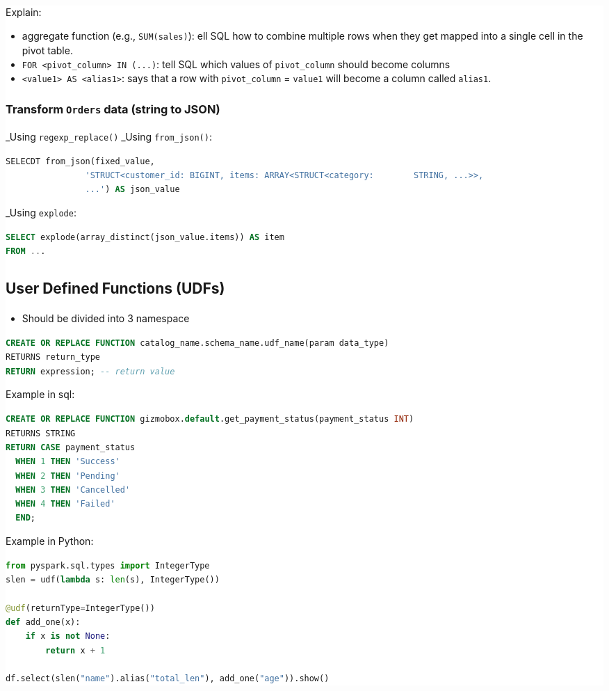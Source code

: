 Explain:

- aggregate function (e.g., `SUM(sales)`): ell SQL how to combine multiple rows when they get mapped into a single cell in the pivot table.
- `FOR <pivot_column> IN (...)`: tell SQL which values of `pivot_column` should become columns
- `<value1> AS <alias1>`: says that a row with `pivot_column` = `value1` will become a column called `alias1`.

### Transform `Orders` data (string to JSON)

\_Using `regexp_replace()`
\_Using `from_json()`:

```sql
SELECDT from_json(fixed_value,
                'STRUCT<customer_id: BIGINT, items: ARRAY<STRUCT<category:        STRING, ...>>,
                ...') AS json_value

```

\_Using `explode`:

```sql
SELECT explode(array_distinct(json_value.items)) AS item
FROM ...
```

## User Defined Functions (UDFs)

- Should be divided into 3 namespace

```sql
CREATE OR REPLACE FUNCTION catalog_name.schema_name.udf_name(param data_type)
RETURNS return_type
RETURN expression; -- return value
```

Example in sql:
```sql
CREATE OR REPLACE FUNCTION gizmobox.default.get_payment_status(payment_status INT)
RETURNS STRING
RETURN CASE payment_status
  WHEN 1 THEN 'Success'
  WHEN 2 THEN 'Pending'
  WHEN 3 THEN 'Cancelled'
  WHEN 4 THEN 'Failed'
  END;
```

Example in Python:
```python
from pyspark.sql.types import IntegerType
slen = udf(lambda s: len(s), IntegerType())

@udf(returnType=IntegerType())
def add_one(x):
    if x is not None:
        return x + 1

df.select(slen("name").alias("total_len"), add_one("age")).show()
```
